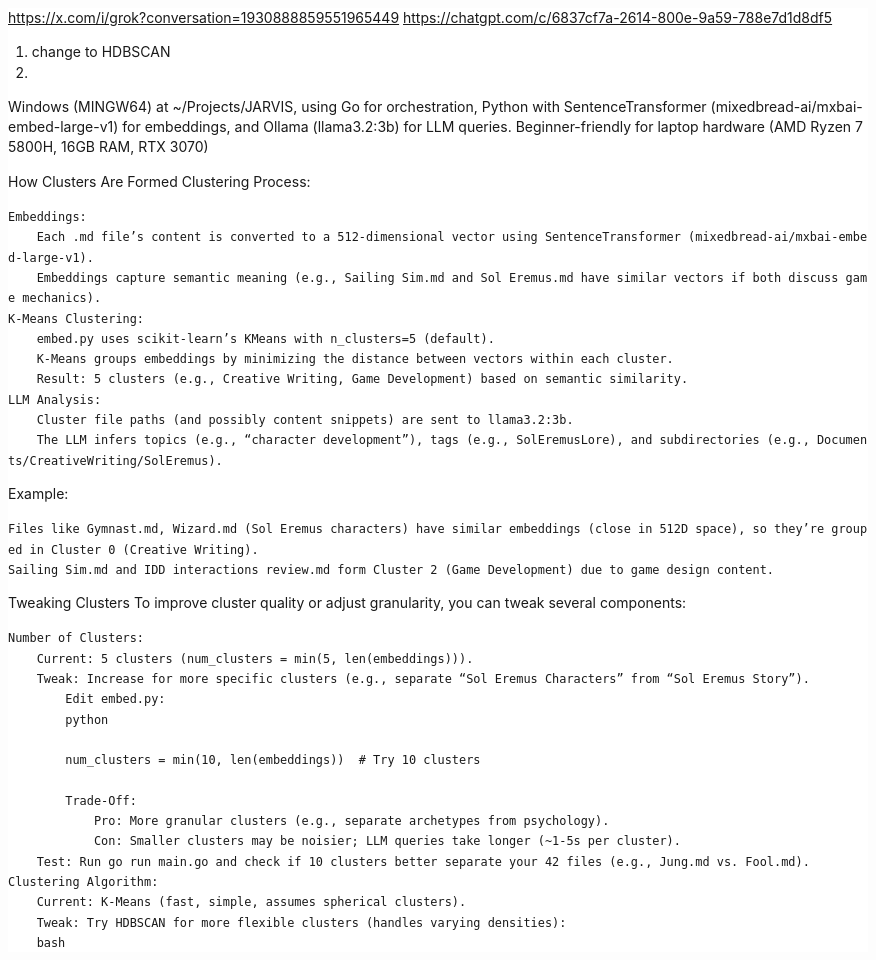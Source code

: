 https://x.com/i/grok?conversation=1930888859551965449
https://chatgpt.com/c/6837cf7a-2614-800e-9a59-788e7d1d8df5

1) change to HDBSCAN
2) 

Windows (MINGW64) at ~/Projects/JARVIS, using Go for orchestration, Python with SentenceTransformer (mixedbread-ai/mxbai-embed-large-v1) for embeddings, and Ollama (llama3.2:3b) for LLM queries. Beginner-friendly for laptop hardware (AMD Ryzen 7 5800H, 16GB RAM, RTX 3070)

How Clusters Are Formed
Clustering Process:

    Embeddings:
        Each .md file’s content is converted to a 512-dimensional vector using SentenceTransformer (mixedbread-ai/mxbai-embed-large-v1).
        Embeddings capture semantic meaning (e.g., Sailing Sim.md and Sol Eremus.md have similar vectors if both discuss game mechanics).
    K-Means Clustering:
        embed.py uses scikit-learn’s KMeans with n_clusters=5 (default).
        K-Means groups embeddings by minimizing the distance between vectors within each cluster.
        Result: 5 clusters (e.g., Creative Writing, Game Development) based on semantic similarity.
    LLM Analysis:
        Cluster file paths (and possibly content snippets) are sent to llama3.2:3b.
        The LLM infers topics (e.g., “character development”), tags (e.g., SolEremusLore), and subdirectories (e.g., Documents/CreativeWriting/SolEremus).

Example:

    Files like Gymnast.md, Wizard.md (Sol Eremus characters) have similar embeddings (close in 512D space), so they’re grouped in Cluster 0 (Creative Writing).
    Sailing Sim.md and IDD interactions review.md form Cluster 2 (Game Development) due to game design content.

Tweaking Clusters
To improve cluster quality or adjust granularity, you can tweak several components:

    Number of Clusters:
        Current: 5 clusters (num_clusters = min(5, len(embeddings))).
        Tweak: Increase for more specific clusters (e.g., separate “Sol Eremus Characters” from “Sol Eremus Story”).
            Edit embed.py:
            python

            num_clusters = min(10, len(embeddings))  # Try 10 clusters

            Trade-Off:
                Pro: More granular clusters (e.g., separate archetypes from psychology).
                Con: Smaller clusters may be noisier; LLM queries take longer (~1-5s per cluster).
        Test: Run go run main.go and check if 10 clusters better separate your 42 files (e.g., Jung.md vs. Fool.md).
    Clustering Algorithm:
        Current: K-Means (fast, simple, assumes spherical clusters).
        Tweak: Try HDBSCAN for more flexible clusters (handles varying densities):
        bash
